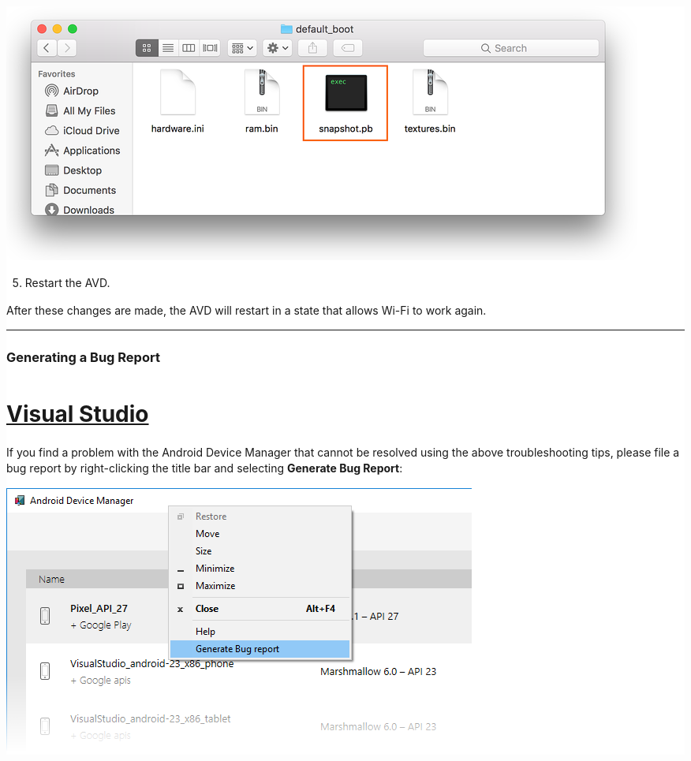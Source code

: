    [![Location of the snapshot.pb file](device-manager-images/mac/30-delete-snapshot-sml.png)](device-manager-images/mac/30-delete-snapshot.png#lightbox)

5. Restart the AVD.

After these changes are made, the AVD will restart in a state that
allows Wi-Fi to work again.

-----

### Generating a Bug Report

# [Visual Studio](#tab/windows)

If you find a problem with the Android Device Manager that
cannot be resolved using the above troubleshooting tips, please file a
bug report by right-clicking the title bar and selecting **Generate Bug
Report**:

[![Location of menu item for filing a bug report](device-manager-images/win/34-bug-report-sml.png)](device-manager-images/win/34-bug-report.png#lightbox)
